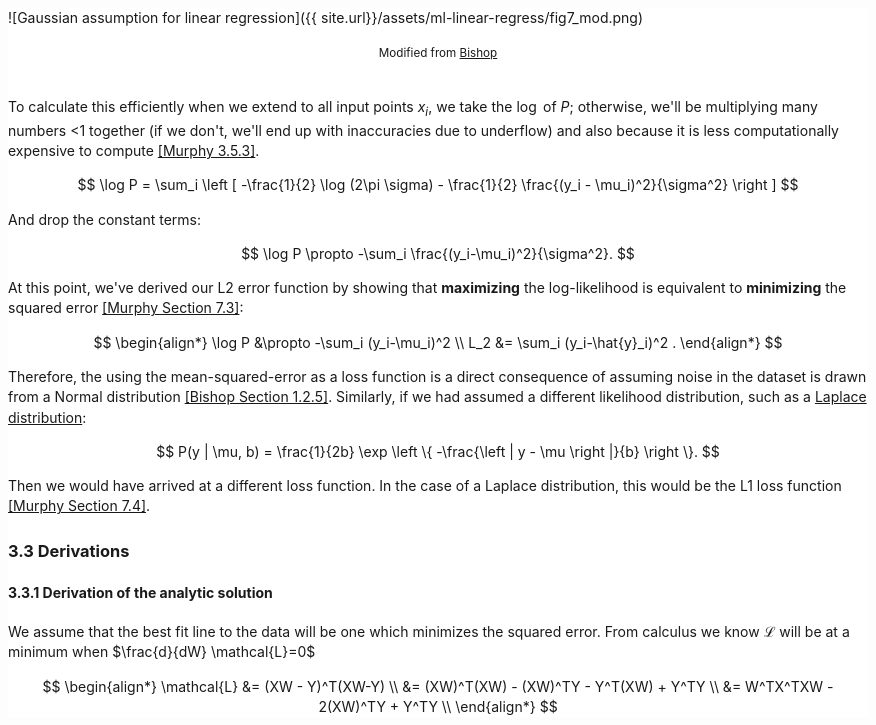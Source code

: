 ![Gaussian assumption for linear regression]({{ site.url}}/assets/ml-linear-regress/fig7_mod.png)
<center><small>Modified from <a href='#ref'>Bishop</a></small></center><br/>


To calculate this efficiently when we extend to all input points $x_i$, we take the $\log$ of $P$; otherwise, we'll be multiplying many numbers <1 together (if we don't, we'll end up with inaccuracies due to underflow) and also because it is less computationally expensive to compute [[Murphy 3.5.3]](#ref).

$$
\log P = \sum_i \left [ -\frac{1}{2} \log (2\pi \sigma) - \frac{1}{2} \frac{(y_i - \mu_i)^2}{\sigma^2} \right ] 
$$

And drop the constant terms:

$$
\log P \propto  -\sum_i \frac{(y_i-\mu_i)^2}{\sigma^2}.
$$

At this point, we've derived our L2 error function by showing that **maximizing** the log-likelihood is equivalent to **minimizing** the squared error [[Murphy Section 7.3]](#ref):

$$
\begin{align*}
\log P &\propto  -\sum_i (y_i-\mu_i)^2 \\  
L_2 &= \sum_i (y_i-\hat{y}_i)^2  .
\end{align*}
$$

Therefore, the using the mean-squared-error as a loss function is a direct consequence of assuming noise in the dataset is drawn from a Normal distribution [[Bishop Section 1.2.5]](#ref). Similarly, if we had assumed a different likelihood distribution, such as a [Laplace distribution](https://en.wikipedia.org/wiki/Laplace_distributionr):

$$
P(y | \mu, b) = \frac{1}{2b} \exp \left \{ -\frac{\left | y - \mu \right |}{b}  \right \}.
$$

Then we would have arrived at a different loss function. In the case of a Laplace distribution, this would be the L1 loss function [[Murphy Section 7.4]](#ref).

### 3.3 Derivations
#### 3.3.1 Derivation of the analytic solution

We assume that the best fit line to the data will be one which minimizes the squared error. From calculus we know $\mathcal{L}$ will be at a minimum when $\frac{d}{dW} \mathcal{L}=0$

$$
\begin{align*}
\mathcal{L} &= (XW - Y)^T(XW-Y) \\
&= (XW)^T(XW) - (XW)^TY - Y^T(XW) + Y^TY \\
&= W^TX^TXW - 2(XW)^TY + Y^TY \\
\end{align*}
$$
